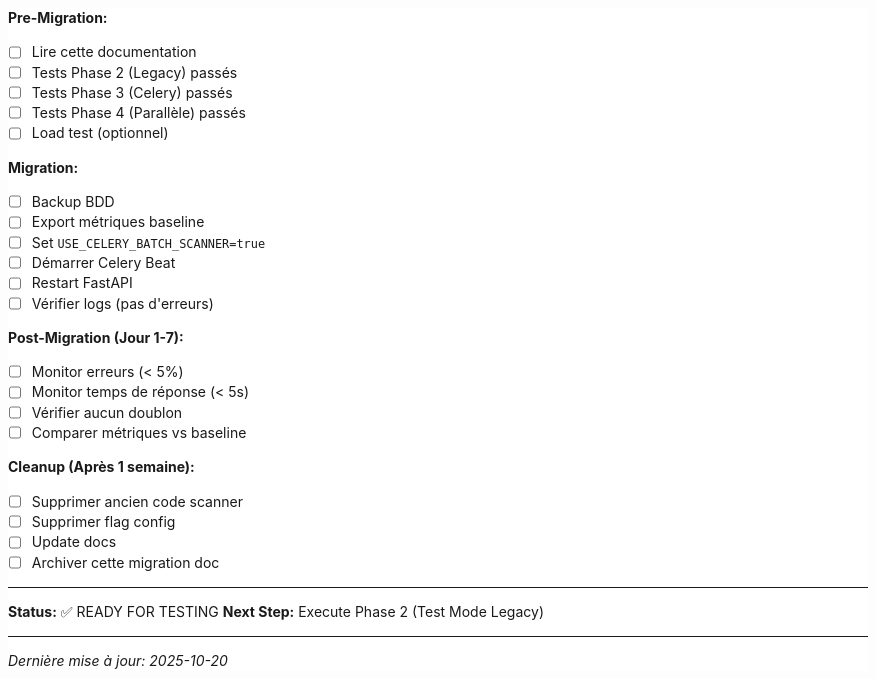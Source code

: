 **Pre-Migration:**
- [ ] Lire cette documentation
- [ ] Tests Phase 2 (Legacy) passés
- [ ] Tests Phase 3 (Celery) passés
- [ ] Tests Phase 4 (Parallèle) passés
- [ ] Load test (optionnel)

**Migration:**
- [ ] Backup BDD
- [ ] Export métriques baseline
- [ ] Set `USE_CELERY_BATCH_SCANNER=true`
- [ ] Démarrer Celery Beat
- [ ] Restart FastAPI
- [ ] Vérifier logs (pas d'erreurs)

**Post-Migration (Jour 1-7):**
- [ ] Monitor erreurs (< 5%)
- [ ] Monitor temps de réponse (< 5s)
- [ ] Vérifier aucun doublon
- [ ] Comparer métriques vs baseline

**Cleanup (Après 1 semaine):**
- [ ] Supprimer ancien code scanner
- [ ] Supprimer flag config
- [ ] Update docs
- [ ] Archiver cette migration doc

---

**Status:** ✅ READY FOR TESTING
**Next Step:** Execute Phase 2 (Test Mode Legacy)

---

*Dernière mise à jour: 2025-10-20*
